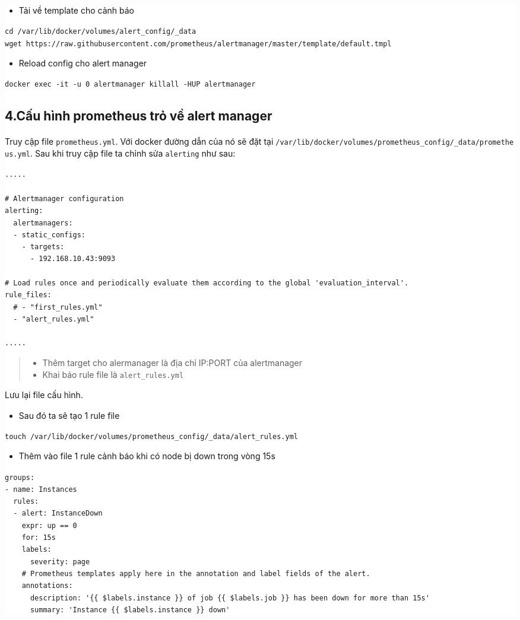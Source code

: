 - Tải về template cho cảnh báo

```
cd /var/lib/docker/volumes/alert_config/_data
wget https://raw.githubusercontent.com/prometheus/alertmanager/master/template/default.tmpl
```

- Reload config cho alert manager

```
docker exec -it -u 0 alertmanager killall -HUP alertmanager
```

## 4.Cấu hình prometheus trỏ về alert manager

Truy cập file `prometheus.yml`. Với docker đường dẫn của nó sẽ đặt tại `/var/lib/docker/volumes/prometheus_config/_data/prometheus.yml`. Sau khi truy cập file ta chỉnh sửa `alerting` như sau:

```
.....

# Alertmanager configuration
alerting:
  alertmanagers:
  - static_configs:
    - targets:
      - 192.168.10.43:9093

# Load rules once and periodically evaluate them according to the global 'evaluation_interval'.
rule_files:
  # - "first_rules.yml"
  - "alert_rules.yml"

.....
````

> - Thêm target cho alermanager là địa chỉ IP:PORT của alertmanager
> -  Khai báo rule file là `alert_rules.yml`

Lưu lại file cấu hình. 

- Sau đó ta sẽ tạo 1 rule file

```
touch /var/lib/docker/volumes/prometheus_config/_data/alert_rules.yml
```

- Thêm vào file 1 rule cảnh báo khi có node bị down trong vòng 15s

```
groups:
- name: Instances
  rules:
  - alert: InstanceDown
    expr: up == 0
    for: 15s
    labels:
      severity: page
    # Prometheus templates apply here in the annotation and label fields of the alert.
    annotations:
      description: '{{ $labels.instance }} of job {{ $labels.job }} has been down for more than 15s'
      summary: 'Instance {{ $labels.instance }} down'
```
